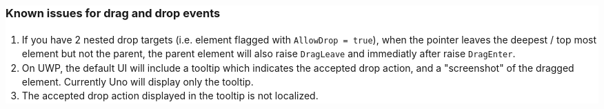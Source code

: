 ### Known issues for drag and drop events

1. If you have 2 nested drop targets (i.e. element flagged with `AllowDrop = true`), 
   when the pointer leaves the deepest / top most element but not the parent, 
   the parent element will also raise `DragLeave` and immediatly after raise `DragEnter`.
1. On UWP, the default UI will include a tooltip which indicates the accepted drop action,
   and a "screenshot" of the dragged element.
   Currently Uno will display only the tooltip.
1. The accepted drop action displayed in the tooltip is not localized.
